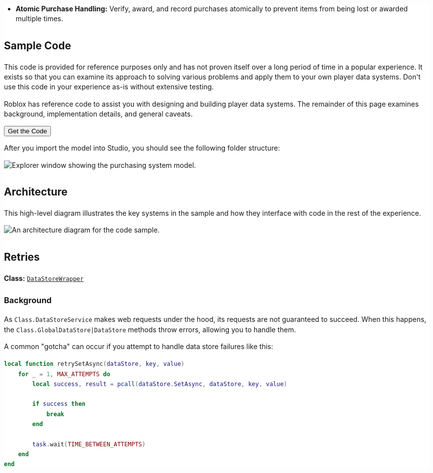 - **Atomic Purchase Handling:** Verify, award, and record purchases atomically to prevent items from being lost or awarded multiple times.

## Sample Code

<Alert severity="warning">
This code is provided for reference purposes only and has not proven itself over a long period of time in a popular experience. It exists so that you can examine its approach to solving various problems and apply them to your own player data systems. Don't use this code in your experience as-is without extensive testing.
</Alert>

Roblox has reference code to assist you with designing and building player data systems. The remainder of this page examines background, implementation details, and general caveats.

<a href="https://create.roblox.com/store/asset/14376223840/Purchase-Handling)">
  <Button variant="contained">Get the Code</Button>
</a><br />

After you import the model into Studio, you should see the following folder structure:

<img src="../../assets/data/player-data-purchasing/Sample-Hierarchy.png" alt="Explorer window showing the purchasing system model." width="320" />

## Architecture

This high-level diagram illustrates the key systems in the sample and how they interface with code in the rest of the experience.

<img src="../../assets/data/player-data-purchasing/sample-architecture.png" alt="An architecture diagram for the code sample." width="80%" />

## Retries

**Class:** [`DataStoreWrapper`](#sample-code)

### Background

As `Class.DataStoreService` makes web requests under the hood, its requests are not guaranteed to succeed. When this happens, the `Class.GlobalDataStore|DataStore` methods throw errors, allowing you to handle them.

A common "gotcha" can occur if you attempt to handle data store failures like this:

```lua
local function retrySetAsync(dataStore, key, value)
	for _ = 1, MAX_ATTEMPTS do
		local success, result = pcall(dataStore.SetAsync, dataStore, key, value)

		if success then
			break
		end

		task.wait(TIME_BETWEEN_ATTEMPTS)
	end
end
```
